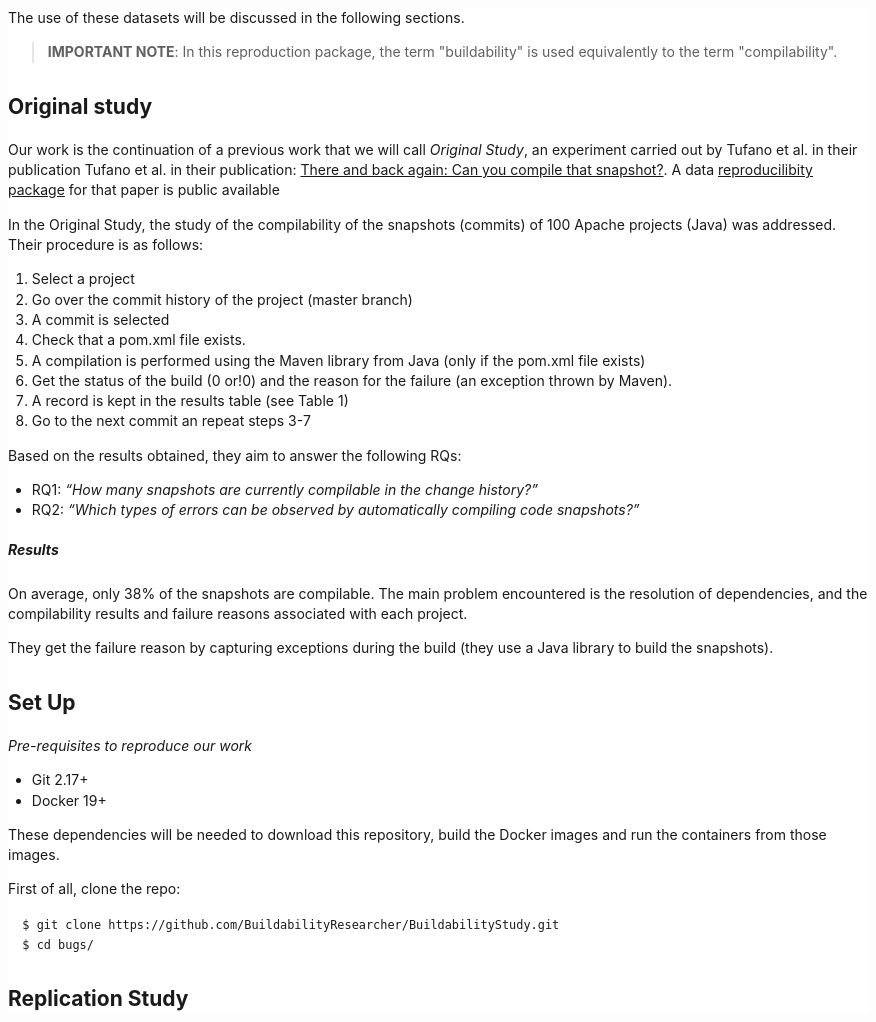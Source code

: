 The use of these datasets will be discussed in the following sections.

> **IMPORTANT NOTE**: In this reproduction package, the term "buildability" is used equivalently to the term "compilability".

## Original study

Our work is the continuation of a previous work that we will call _Original Study_, an experiment carried out by Tufano et al. in their publication Tufano et al. in their publication: [There and back again: Can you compile that snapshot?](https://doi.org/10.1002/smr.1838). A data [reproducilibity package](http://www.cs.wm.edu/semeru/data/breaking-changes/) for that paper is public available


In the Original Study, the study of the compilability of the snapshots (commits) of 100 Apache projects (Java) was addressed. Their procedure is as follows:

1. Select a project
2. Go over the commit history of the project (master branch)
3. A commit is selected
4. Check that a pom.xml file exists.
5. A compilation is performed using the Maven library from Java (only if the pom.xml file exists)
6. Get the status of the build (0 or!0) and the reason for the failure (an exception thrown by Maven).
7. A record is kept in the results table (see Table 1)
8. Go to the next commit an repeat steps 3-7

Based on the results obtained, they aim to answer the following RQs:

- RQ1: _“How many snapshots are currently compilable in the change history?”_
- RQ2: _“Which types of errors can be observed by automatically compiling code snapshots?”_

##### Results

On average, only 38% of the snapshots are compilable. The main problem encountered is the resolution of dependencies, and the compilability results and failure reasons associated with each project.

They get the failure reason by capturing exceptions during the build (they use a Java library to build the snapshots).

## Set Up

*Pre-requisites to reproduce our work*

- Git 2.17+
- Docker 19+

These dependencies will be needed to download this repository, build the Docker images and run the containers from those images.

First of all, clone the repo:

```
  $ git clone https://github.com/BuildabilityResearcher/BuildabilityStudy.git
  $ cd bugs/
```

## Replication Study
